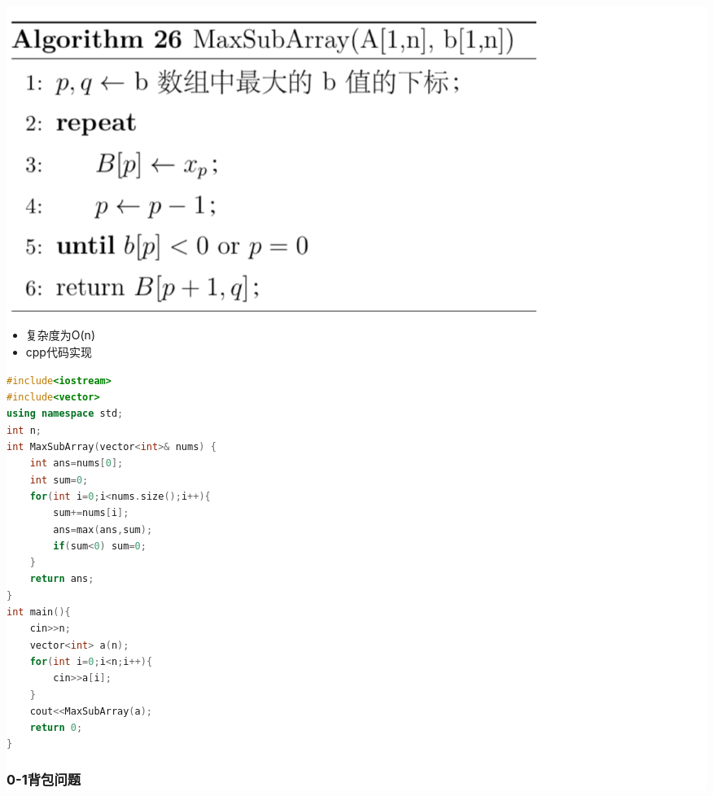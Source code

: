 ![alt text](algorithm/dp/image.png)

- 复杂度为O(n)
- cpp代码实现

```C++
#include<iostream>
#include<vector>
using namespace std;
int n;
int MaxSubArray(vector<int>& nums) {
    int ans=nums[0];
    int sum=0;
    for(int i=0;i<nums.size();i++){
        sum+=nums[i];
        ans=max(ans,sum);
        if(sum<0) sum=0;
    }
    return ans;
}
int main(){
    cin>>n;
    vector<int> a(n);
    for(int i=0;i<n;i++){
        cin>>a[i];
    }
    cout<<MaxSubArray(a);
    return 0;
}
```

### 0-1背包问题
